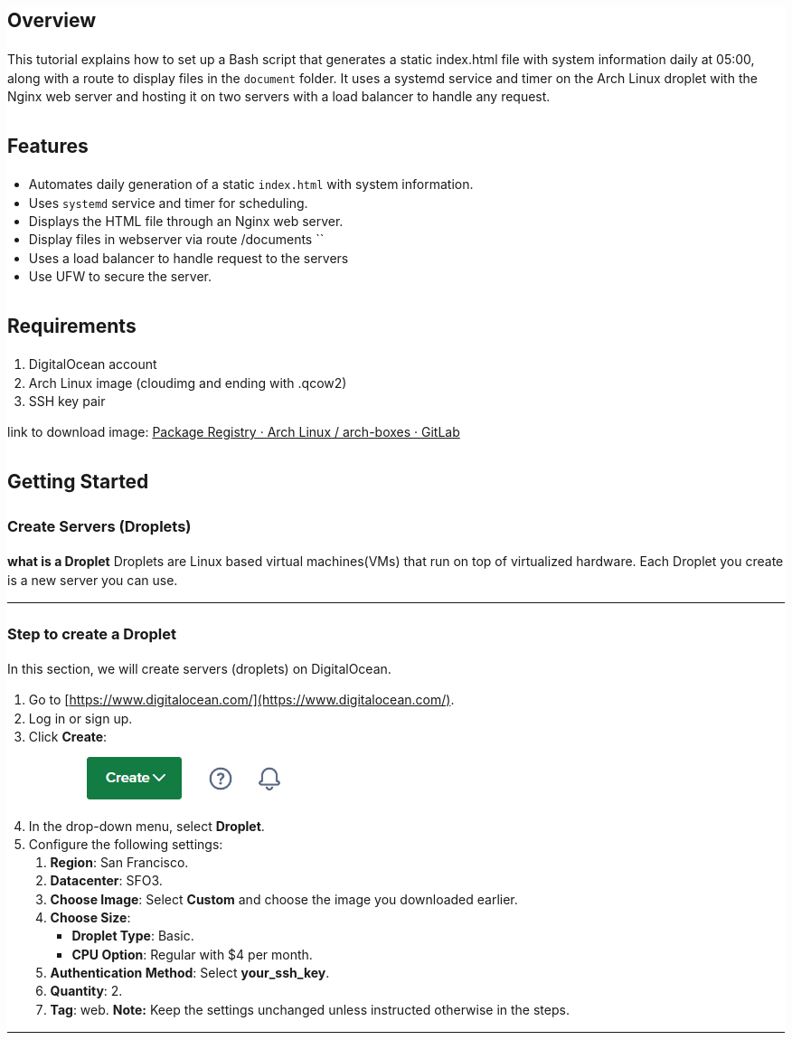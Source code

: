 
## Overview 
This tutorial explains how to set up a Bash script that generates a static index.html file with system information daily at 05:00, along with a route to display files in the `document` folder. It uses a systemd service and timer on the Arch Linux droplet with the Nginx web server and hosting it on two servers with a load balancer to handle any request. 

## Features
- Automates daily generation of a static `index.html` with system information.
- Uses `systemd` service and timer for scheduling.
- Displays the HTML file through an Nginx web server.
- Display files in webserver via route /documents  ``
- Uses a load balancer to handle request to the servers 
- Use UFW to secure the server.
## Requirements

1. DigitalOcean account
2. Arch Linux image (cloudimg and ending with .qcow2)
3. SSH key pair 

link to download image: [Package Registry · Arch Linux / arch-boxes · GitLab](https://gitlab.archlinux.org/archlinux/arch-boxes/-/packages)
## Getting Started
### Create Servers (Droplets)

**what is a Droplet**
Droplets are Linux based virtual machines(VMs) that run on top of virtualized hardware. Each Droplet you create is a new server you can use. 

----
### Step to create a Droplet

In this section, we will create servers (droplets) on DigitalOcean.
1. Go to [https://www.digitalocean.com/](https://www.digitalocean.com/).
2. Log in or sign up.
3. Click **Create**:  
    ![create button](assets/create_button.png)
4. In the drop-down menu, select **Droplet**.
5. Configure the following settings:
    1. **Region**: San Francisco.
    2. **Datacenter**: SFO3.
    3. **Choose Image**: Select **Custom** and choose the image you downloaded earlier.
    4. **Choose Size**:
        - **Droplet Type**: Basic.
        - **CPU Option**: Regular with $4 per month.
    5. **Authentication Method**: Select **your_ssh_key**.
    6. **Quantity**: 2.
    7. **Tag**: web.
**Note:** Keep the settings unchanged unless instructed otherwise in the steps.

---